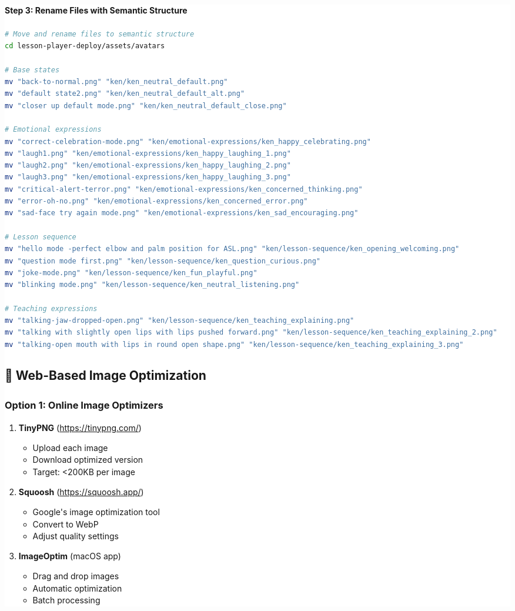 #### **Step 3: Rename Files with Semantic Structure**
```bash
# Move and rename files to semantic structure
cd lesson-player-deploy/assets/avatars

# Base states
mv "back-to-normal.png" "ken/ken_neutral_default.png"
mv "default state2.png" "ken/ken_neutral_default_alt.png"
mv "closer up default mode.png" "ken/ken_neutral_default_close.png"

# Emotional expressions
mv "correct-celebration-mode.png" "ken/emotional-expressions/ken_happy_celebrating.png"
mv "laugh1.png" "ken/emotional-expressions/ken_happy_laughing_1.png"
mv "laugh2.png" "ken/emotional-expressions/ken_happy_laughing_2.png"
mv "laugh3.png" "ken/emotional-expressions/ken_happy_laughing_3.png"
mv "critical-alert-terror.png" "ken/emotional-expressions/ken_concerned_thinking.png"
mv "error-oh-no.png" "ken/emotional-expressions/ken_concerned_error.png"
mv "sad-face try again mode.png" "ken/emotional-expressions/ken_sad_encouraging.png"

# Lesson sequence
mv "hello mode -perfect elbow and palm position for ASL.png" "ken/lesson-sequence/ken_opening_welcoming.png"
mv "question mode first.png" "ken/lesson-sequence/ken_question_curious.png"
mv "joke-mode.png" "ken/lesson-sequence/ken_fun_playful.png"
mv "blinking mode.png" "ken/lesson-sequence/ken_neutral_listening.png"

# Teaching expressions
mv "talking-jaw-dropped-open.png" "ken/lesson-sequence/ken_teaching_explaining.png"
mv "talking with slightly open lips with lips pushed forward.png" "ken/lesson-sequence/ken_teaching_explaining_2.png"
mv "talking-open mouth with lips in round open shape.png" "ken/lesson-sequence/ken_teaching_explaining_3.png"
```

## **📱 Web-Based Image Optimization**

### **Option 1: Online Image Optimizers**
1. **TinyPNG** (https://tinypng.com/)
   - Upload each image
   - Download optimized version
   - Target: <200KB per image

2. **Squoosh** (https://squoosh.app/)
   - Google's image optimization tool
   - Convert to WebP
   - Adjust quality settings

3. **ImageOptim** (macOS app)
   - Drag and drop images
   - Automatic optimization
   - Batch processing
